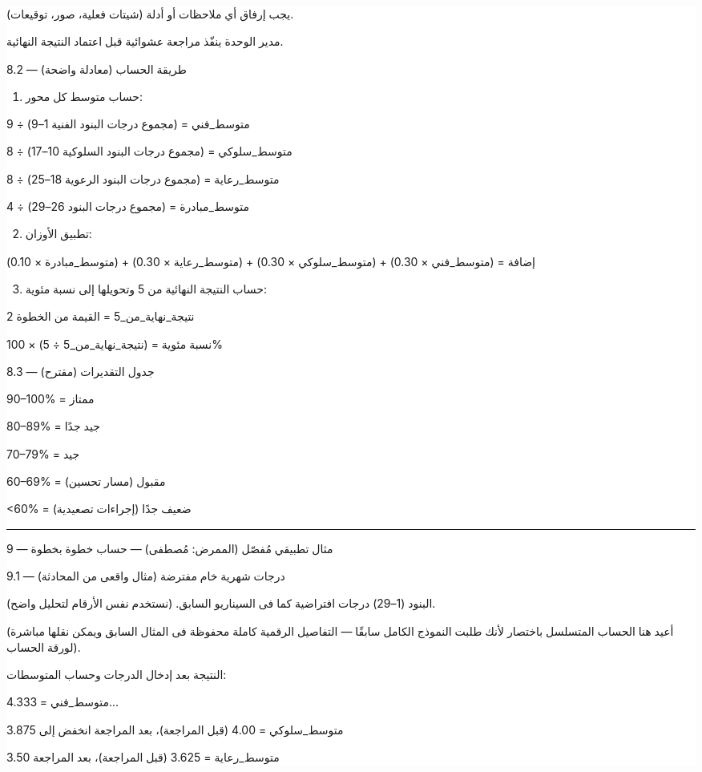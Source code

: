 يجب إرفاق أي ملاحظات أو أدلة (شيتات فعلية، صور، توقيعات).

مدير الوحدة ينفّذ مراجعة عشوائية قبل اعتماد النتيجة النهائية.


8.2 — طريقة الحساب (معادلة واضحة)

1. حساب متوسط كل محور:

متوسط_فني = (مجموع درجات البنود الفنية 1–9) ÷ 9

متوسط_سلوكي = (مجموع درجات البنود السلوكية 10–17) ÷ 8

متوسط_رعاية = (مجموع درجات البنود الرعوية 18–25) ÷ 8

متوسط_مبادرة = (مجموع درجات البنود 26–29) ÷ 4



2. تطبيق الأوزان:

إضافة = (متوسط_فني × 0.30) + (متوسط_سلوكي × 0.30) + (متوسط_رعاية × 0.30) + (متوسط_مبادرة × 0.10)



3. حساب النتيجة النهائية من 5 وتحويلها إلى نسبة مئوية:

نتيجة_نهاية_من_5 = القيمة من الخطوة 2

نسبة مئوية = (نتيجة_نهاية_من_5 ÷ 5) × 100%




8.3 — جدول التقديرات (مقترح)

90–100% = ممتاز

80–89% = جيد جدًا

70–79% = جيد

60–69% = مقبول (مسار تحسين)

<60% = ضعيف جدًا (إجراءات تصعيدية)



---

9 — مثال تطبيقي مُفصّل (الممرض: مُصطفى) — حساب خطوة بخطوة

9.1 — درجات شهرية خام مفترضة (مثال واقعى من المحادثة)

البنود (1–29) درجات افتراضية كما فى السيناريو السابق. (نستخدم نفس الأرقام لتحليل واضح).


(أعيد هنا الحساب المتسلسل باختصار لأنك طلبت النموذج الكامل سابقًا — التفاصيل الرقمية كاملة محفوظة فى المثال السابق ويمكن نقلها مباشرة لورقة الحساب).

النتيجة بعد إدخال الدرجات وحساب المتوسطات:

متوسط_فني = 4.333...

متوسط_سلوكي = 4.00 (قبل المراجعة)، بعد المراجعة انخفض إلى 3.875

متوسط_رعاية = 3.625 (قبل المراجعة)، بعد المراجعة 3.50
